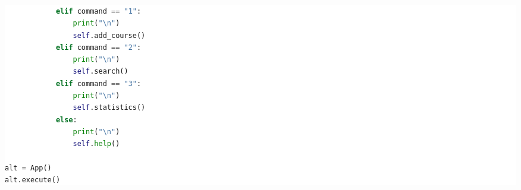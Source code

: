 ```python
            elif command == "1":
                print("\n")
                self.add_course()
            elif command == "2":
                print("\n")
                self.search()
            elif command == "3":
                print("\n")
                self.statistics()
            else:
                print("\n")
                self.help()

alt = App()
alt.execute()

```




    